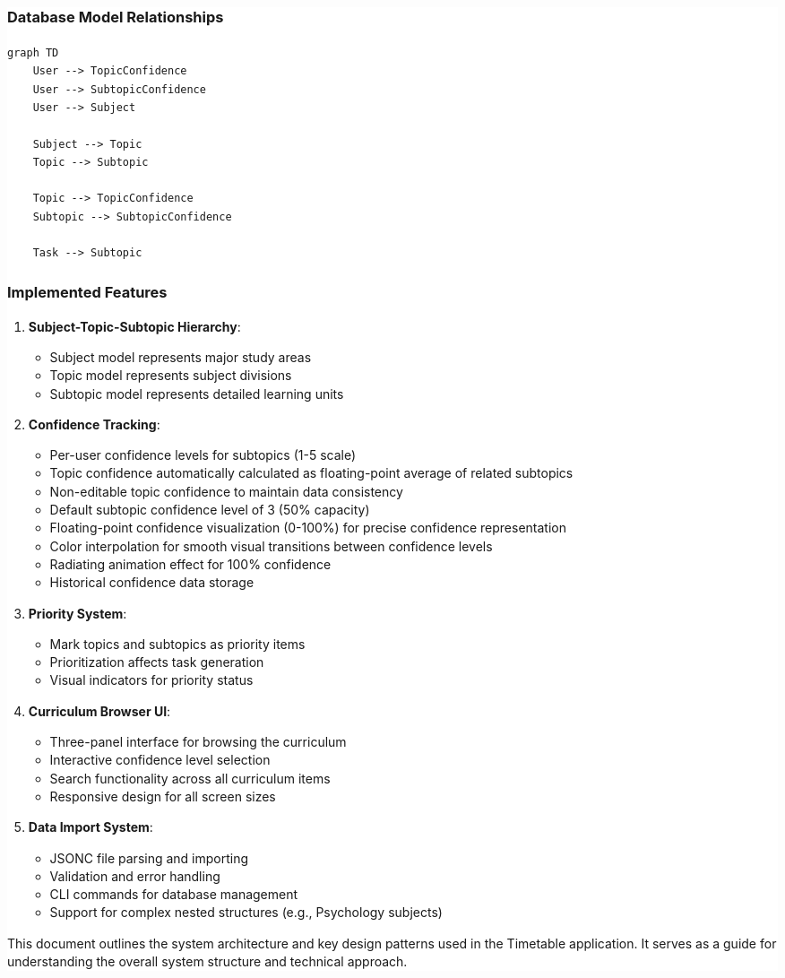 ### Database Model Relationships

```mermaid
graph TD
    User --> TopicConfidence
    User --> SubtopicConfidence
    User --> Subject
    
    Subject --> Topic
    Topic --> Subtopic
    
    Topic --> TopicConfidence
    Subtopic --> SubtopicConfidence
    
    Task --> Subtopic
```

### Implemented Features
1. **Subject-Topic-Subtopic Hierarchy**:
   - Subject model represents major study areas
   - Topic model represents subject divisions
   - Subtopic model represents detailed learning units

2. **Confidence Tracking**:
   - Per-user confidence levels for subtopics (1-5 scale)
   - Topic confidence automatically calculated as floating-point average of related subtopics
   - Non-editable topic confidence to maintain data consistency
   - Default subtopic confidence level of 3 (50% capacity)
   - Floating-point confidence visualization (0-100%) for precise confidence representation
   - Color interpolation for smooth visual transitions between confidence levels
   - Radiating animation effect for 100% confidence
   - Historical confidence data storage

3. **Priority System**:
   - Mark topics and subtopics as priority items
   - Prioritization affects task generation
   - Visual indicators for priority status

4. **Curriculum Browser UI**:
   - Three-panel interface for browsing the curriculum
   - Interactive confidence level selection
   - Search functionality across all curriculum items
   - Responsive design for all screen sizes

5. **Data Import System**:
   - JSONC file parsing and importing
   - Validation and error handling
   - CLI commands for database management
   - Support for complex nested structures (e.g., Psychology subjects)

This document outlines the system architecture and key design patterns used in the Timetable application. It serves as a guide for understanding the overall system structure and technical approach.
